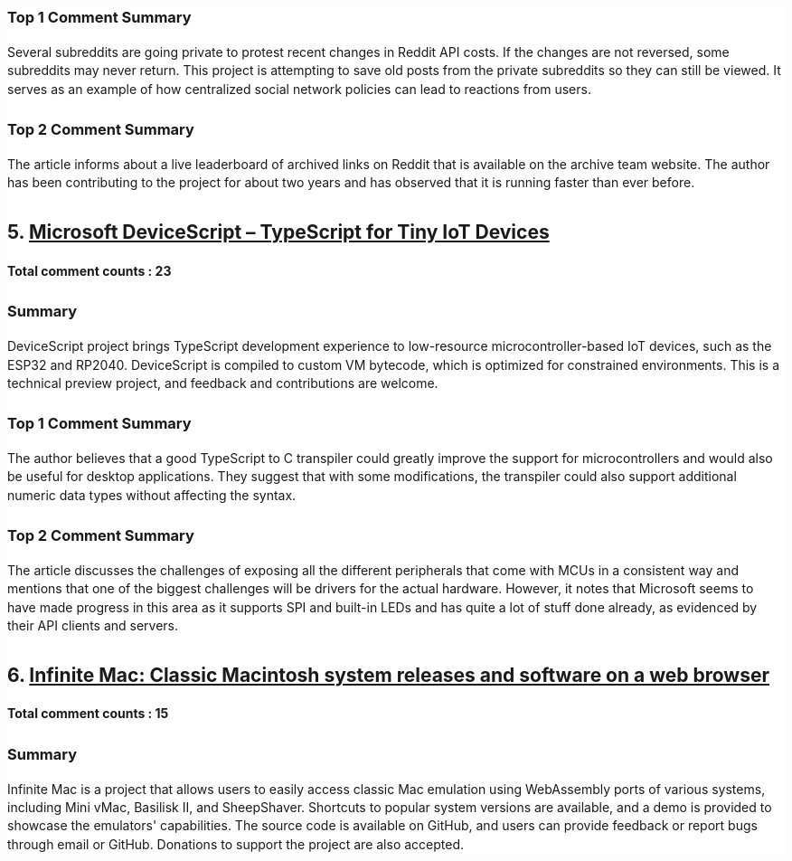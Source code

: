 ### Top 1 Comment Summary

 Several subreddits are going private to protest recent changes in Reddit API costs. If the changes are not reversed, some subreddits may never return. This project is attempting to save old posts from the private subreddits so they can still be viewed. It serves as an example of how centralized social network policies can lead to reactions from users.

### Top 2 Comment Summary

 The article informs about a live leaderboard of archived links on Reddit that is available on the archive team website. The author has been contributing to the project for about two years and has observed that it is running faster than ever before.

## 5. [Microsoft DeviceScript – TypeScript for Tiny IoT Devices](https://news.ycombinator.com/item?id=36254135)

**Total comment counts : 23**

### Summary

 DeviceScript project brings TypeScript development experience to low-resource microcontroller-based IoT devices, such as the ESP32 and RP2040. DeviceScript is compiled to custom VM bytecode, which is optimized for constrained environments. This is a technical preview project, and feedback and contributions are welcome.

### Top 1 Comment Summary

 The author believes that a good TypeScript to C transpiler could greatly improve the support for microcontrollers and would also be useful for desktop applications. They suggest that with some modifications, the transpiler could also support additional numeric data types without affecting the syntax.

### Top 2 Comment Summary

 The article discusses the challenges of exposing all the different peripherals that come with MCUs in a consistent way and mentions that one of the biggest challenges will be drivers for the actual hardware. However, it notes that Microsoft seems to have made progress in this area as it supports SPI and built-in LEDs and has quite a lot of stuff done already, as evidenced by their API clients and servers.

## 6. [Infinite Mac: Classic Macintosh system releases and software on a web browser](https://news.ycombinator.com/item?id=36244565)

**Total comment counts : 15**

### Summary

 Infinite Mac is a project that allows users to easily access classic Mac emulation using WebAssembly ports of various systems, including Mini vMac, Basilisk II, and SheepShaver. Shortcuts to popular system versions are available, and a demo is provided to showcase the emulators' capabilities. The source code is available on GitHub, and users can provide feedback or report bugs through email or GitHub. Donations to support the project are also accepted.
